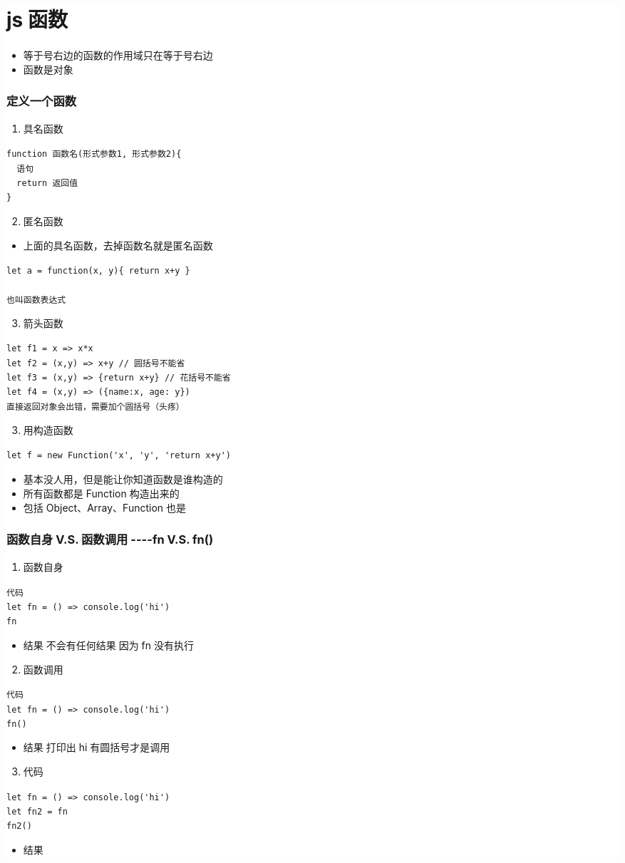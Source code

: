 # js 函数

* 等于号右边的函数的作用域只在等于号右边
* 函数是对象

### 定义一个函数

1. 具名函数

```
function 函数名(形式参数1, 形式参数2){
  语句
  return 返回值
}
```
2. 匿名函数

* 上面的具名函数，去掉函数名就是匿名函数
```
let a = function(x, y){ return x+y }

也叫函数表达式
```
3. 箭头函数

```
let f1 = x => x*x 
let f2 = (x,y) => x+y // 圆括号不能省
let f3 = (x,y) => {return x+y} // 花括号不能省
let f4 = (x,y) => ({name:x, age: y}) 
直接返回对象会出错，需要加个圆括号（头疼）
```
3. 用构造函数
```
let f = new Function('x', 'y', 'return x+y')
```
* 基本没人用，但是能让你知道函数是谁构造的
* 所有函数都是 Function 构造出来的
* 包括 Object、Array、Function 也是
### 函数自身 V.S. 函数调用 ----fn V.S. fn()
1. 函数自身
```
代码
let fn = () => console.log('hi')
fn
```
* 结果
不会有任何结果
因为 fn 没有执行
2. 函数调用

```
代码
let fn = () => console.log('hi')
fn()
```
* 结果
打印出 hi
有圆括号才是调用
3. 代码
```
let fn = () => console.log('hi')
let fn2 = fn
fn2()
```
* 结果